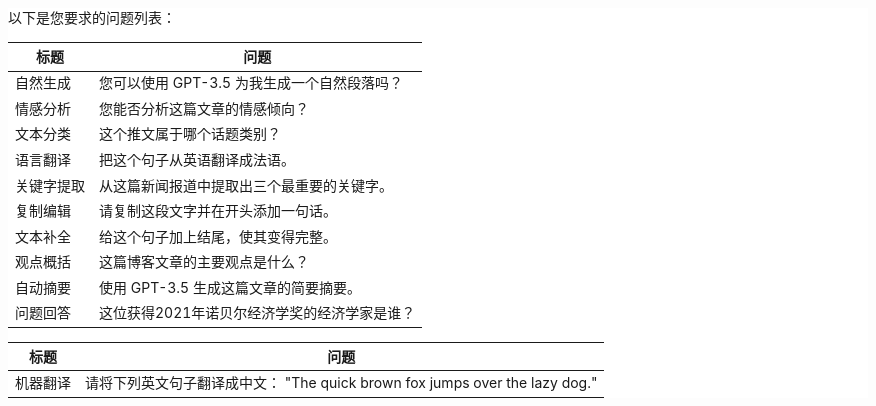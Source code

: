 以下是您要求的问题列表：

| 标题 | 问题 |
| --- | --- |
| 自然生成 | 您可以使用 GPT-3.5 为我生成一个自然段落吗？|
| 情感分析 | 您能否分析这篇文章的情感倾向？|
| 文本分类 | 这个推文属于哪个话题类别？|
| 语言翻译 | 把这个句子从英语翻译成法语。 |
| 关键字提取 | 从这篇新闻报道中提取出三个最重要的关键字。 |
| 复制编辑 | 请复制这段文字并在开头添加一句话。|
| 文本补全 | 给这个句子加上结尾，使其变得完整。 |
| 观点概括 | 这篇博客文章的主要观点是什么？|
| 自动摘要 | 使用 GPT-3.5 生成这篇文章的简要摘要。|
| 问题回答 | 这位获得2021年诺贝尔经济学奖的经济学家是谁？|

| 标题                                    | 问题                                                                                                                                                                                                                                                                                                                                                                                                                                                                                                                                                                                                                                                                                                                                                                                                                                                                                                                                                                                                                                                                                                                                                                                                                                                                                                                                                                                                                                                                                                                                                                                                                                                                                                                                                                                                                                                                                                                                                       |
|-----------------------------------------|--------------------------------------------------------------------------------------------------------------------------------------------------------------------------------------------------------------------------------------------------------------------------------------------------------------------------------------------------------------------------------------------------------------------------------------------------------------------------------------------------------------------------------------------------------------------------------------------------------------------------------------------------------------------------------------------------------------------------------------------------------------------------------------------------------------------------------------------------------------------------------------------------------------------------------------------------------------------------------------------------------------------------------------------------------------------------------------------------------------------------------------------------------------------------------------------------------------------------------------------------------------------------------------------------------------------------------------------------------------------------------------------------------------------------------------------------------|
| 机器翻译                                | 请将下列英文句子翻译成中文： "The quick brown fox jumps over the lazy dog."                                                                                                                                                                                                                                                                                                                                                                                                                                                                                                                                                                                                                                                                                                                                                                                                                                                                                                                                                                                                                                                                                                                                                                                                                                                                                                                                                                                                                                                                                                                                                                                                                                                                                                   |